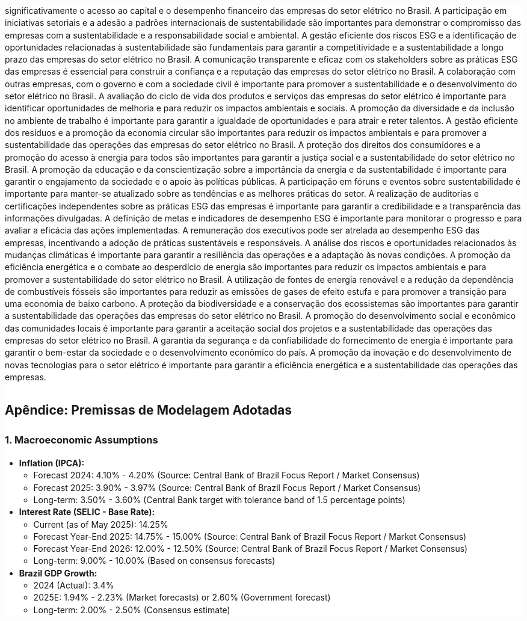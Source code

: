 significativamente o acesso ao capital e o desempenho financeiro das empresas do setor elétrico no Brasil. A participação em iniciativas setoriais e a adesão a padrões internacionais de sustentabilidade são importantes para demonstrar o compromisso das empresas com a sustentabilidade e a responsabilidade social e ambiental. A gestão eficiente dos riscos ESG e a identificação de oportunidades relacionadas à sustentabilidade são fundamentais para garantir a competitividade e a sustentabilidade a longo prazo das empresas do setor elétrico no Brasil. A comunicação transparente e eficaz com os stakeholders sobre as práticas ESG das empresas é essencial para construir a confiança e a reputação das empresas do setor elétrico no Brasil. A colaboração com outras empresas, com o governo e com a sociedade civil é importante para promover a sustentabilidade e o desenvolvimento do setor elétrico no Brasil. A avaliação do ciclo de vida dos produtos e serviços das empresas do setor elétrico é importante para identificar oportunidades de melhoria e para reduzir os impactos ambientais e sociais. A promoção da diversidade e da inclusão no ambiente de trabalho é importante para garantir a igualdade de oportunidades e para atrair e reter talentos. A gestão eficiente dos resíduos e a promoção da economia circular são importantes para reduzir os impactos ambientais e para promover a sustentabilidade das operações das empresas do setor elétrico no Brasil. A proteção dos direitos dos consumidores e a promoção do acesso à energia para todos são importantes para garantir a justiça social e a sustentabilidade do setor elétrico no Brasil. A promoção da educação e da conscientização sobre a importância da energia e da sustentabilidade é importante para garantir o engajamento da sociedade e o apoio às políticas públicas. A participação em fóruns e eventos sobre sustentabilidade é importante para manter-se atualizado sobre as tendências e as melhores práticas do setor. A realização de auditorias e certificações independentes sobre as práticas ESG das empresas é importante para garantir a credibilidade e a transparência das informações divulgadas. A definição de metas e indicadores de desempenho ESG é importante para monitorar o progresso e para avaliar a eficácia das ações implementadas. A remuneração dos executivos pode ser atrelada ao desempenho ESG das empresas, incentivando a adoção de práticas sustentáveis e responsáveis. A análise dos riscos e oportunidades relacionados às mudanças climáticas é importante para garantir a resiliência das operações e a adaptação às novas condições. A promoção da eficiência energética e o combate ao desperdício de energia são importantes para reduzir os impactos ambientais e para promover a sustentabilidade do setor elétrico no Brasil. A utilização de fontes de energia renovável e a redução da dependência de combustíveis fósseis são importantes para reduzir as emissões de gases de efeito estufa e para promover a transição para uma economia de baixo carbono. A proteção da biodiversidade e a conservação dos ecossistemas são importantes para garantir a sustentabilidade das operações das empresas do setor elétrico no Brasil. A promoção do desenvolvimento social e econômico das comunidades locais é importante para garantir a aceitação social dos projetos e a sustentabilidade das operações das empresas do setor elétrico no Brasil. A garantia da segurança e da confiabilidade do fornecimento de energia é importante para garantir o bem-estar da sociedade e o desenvolvimento econômico do país. A promoção da inovação e do desenvolvimento de novas tecnologias para o setor elétrico é importante para garantir a eficiência energética e a sustentabilidade das operações das empresas.

## Apêndice: Premissas de Modelagem Adotadas

### 1. Macroeconomic Assumptions

*   **Inflation (IPCA):**
    *   Forecast 2024: 4.10% - 4.20% (Source: Central Bank of Brazil Focus Report / Market Consensus)
    *   Forecast 2025: 3.90% - 3.97% (Source: Central Bank of Brazil Focus Report / Market Consensus)
    *   Long-term: 3.50% - 3.60% (Central Bank target with tolerance band of 1.5 percentage points)
*   **Interest Rate (SELIC - Base Rate):**
    *   Current (as of May 2025): 14.25%
    *   Forecast Year-End 2025: 14.75% - 15.00% (Source: Central Bank of Brazil Focus Report / Market Consensus)
    *   Forecast Year-End 2026: 12.00% - 12.50% (Source: Central Bank of Brazil Focus Report / Market Consensus)
    *   Long-term: 9.00% - 10.00% (Based on consensus forecasts)
*   **Brazil GDP Growth:**
    *   2024 (Actual): 3.4% 
    *   2025E: 1.94% - 2.23% (Market forecasts) or 2.60% (Government forecast)
    *   Long-term: 2.00% - 2.50% (Consensus estimate)
